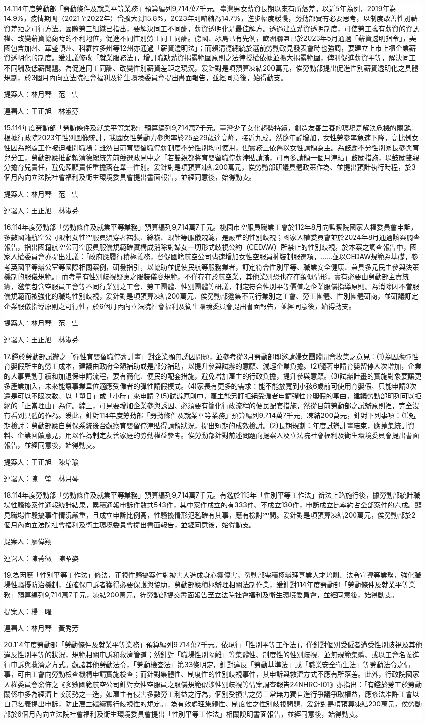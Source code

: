 14.114年度勞動部「勞動條件及就業平等業務」預算編列9,714萬7千元。臺灣男女薪資長期以來有所落差。以近5年為例，2019年為14.9%，疫情期間（2021至2022年）曾擴大到15.8%，2023年則略縮為14.7%，進步幅度緩慢，勞動部實有必要思考，以制度改善性別薪資差距之可行方法。國際勞工組織已指出，要解決同工不同酬，薪資透明化是最佳解方。透過建立薪資透明制度，可使勞工擁有薪資的資訊權、改變薪資協商時的不利地位，促進不同性別勞工同工同酬。德國、冰島已有先例，歐洲聯盟已於2023年5月通過「薪資透明指令」，美國包含加州、華盛頓州、科羅拉多州等12州亦通過「薪資透明法」；而賴清德總統於選前勞動政見發表會時也強調，要建立上市上櫃企業薪資透明化的制度。爰建議修改「就業服務法」，增訂職缺薪資揭露範圍原則之法律授權依據並擴大揭露範圍，俾利促進薪資平等，解決同工不同酬及低薪問題。為促進同工同酬、改變性別薪資差距之現況，爰針對是項預算凍結200萬元，俟勞動部提出促進性別薪資透明化之具體規劃，於3個月內向立法院社會福利及衛生環境委員會提出書面報告，並經同意後，始得動支。

提案人：林月琴　范　雲

連署人：王正旭　林淑芬

15.114年度勞動部「勞動條件及就業平等業務」預算編列9,714萬7千元。臺灣少子女化趨勢持續，創造友善生養的環境是解決危機的關鍵。根據行政院2023年性別圖像統計，我國女性勞動力參與率於25至29歲達高峰，接近九成。然隨年齡增加，女性勞參率急速下降，高比例女性因為照顧工作被迫離開職場；雖然目前育嬰留職停薪制度不分性別均可使用，但實務上依舊以女性請領為主。為鼓勵不分性別家長參與育兒分工，勞動部應推動賴清德總統先前競選政見中之「若雙親都將育嬰留職停薪津貼請滿，可再多請領一個月津貼」鼓勵措施，以鼓勵雙親分擔育兒責任，避免照顧責任重擔落在單一性別。爰針對是項預算凍結200萬元，俟勞動部研議具體政策作為、並提出預計執行時程，於3個月內向立法院社會福利及衛生環境委員會提出書面報告，並經同意後，始得動支。

提案人：林月琴　范　雲

連署人：王正旭　林淑芬

16.114年度勞動部「勞動條件及就業平等業務」預算編列9,714萬7千元。桃園市空服員職業工會於112年8月向監察院國家人權委員會申訴，多數國籍航空公司限制女性空服員須穿著裙裝、絲襪、跟鞋等服儀規範，是嚴重的性別歧視；國家人權委員會並於2024年8月通過該案調查報告，指出國籍航空公司空服員服儀規範確實構成消除對婦女一切形式歧視公約（CEDAW）所禁止的性別歧視。於本案之調查報告中，國家人權委員會亦提出建議：「政府應履行積極義務，督促國籍航空公司儘速增加女性空服員褲裝制服選項，……並以CEDAW規範為基礎，參考英國平等辦公室等國際相關案例，研發指引，以協助並促使民航等服務業者，訂定符合性別平等、職業安全健康、兼具多元民主參與決策機制的服儀規範。」而考量有性別歧視疑慮之服裝儀容規範，不僅存在於航空業，其他業別恐也存在類似情形，實有必要由勞動部主責統籌，邀集包含空服員工會等不同行業別之工會、勞工團體、性別團體等研議，制定符合性別平等價值之企業服儀指導原則。為消除因不當服儀規範而被強化的職場性別歧視，爰針對是項預算凍結200萬元，俟勞動部邀集不同行業別之工會、勞工團體、性別團體研商，並研議訂定企業服儀指導原則之可行性，於6個月內向立法院社會福利及衛生環境委員會提出書面報告，並經同意後，始得動支。

提案人：林月琴　范　雲

連署人：王正旭　林淑芬

17.鑑於勞動部試辦之「彈性育嬰留職停薪計畫」對企業顯無誘因問題，並參考從3月勞動部即邀請婦女團體開會收集之意見：(1)為因應彈性育嬰假所生的勞工成本，建議由政府全額補助或是部分補助，以提升參與試辦的意願、減輕企業負擔。(2)隨著申請育嬰留停人次增加，企業的人事異動手續和加退保申請流程，要有簡化、便民的配套措施，避免增加雇主的行政負擔，提升參與意願。(3)試辦計畫的實施對象要讓更多產業加入，未來能讓事業單位適應受僱者的彈性請假模式。(4)家長有更多的需求：能不能放寬到小孩6歲前可使用育嬰假、只能申請3次還是可以不限次數、以「單日」或「小時」來申請？(5)試辦原則中，雇主能另訂拒絕受僱者申請彈性育嬰假的事由，建議勞動部明列可以拒絕的「正當理由」為何。綜上，可見要增加企業參與誘因、必須要有簡化行政流程的便民配套措施，然從目前勞動部之試辦原則裡，完全沒有看到具體的作為。爰此，針對114年度勞動部「勞動條件及就業平等業務」預算編列9,714萬7千元，凍結200萬元，針對下列事項：(1)短期檢討：勞動部應自勞保系統後台觀察育嬰留停津貼得請領狀況，提出短期的成效檢討。(2)長期規劃：年度試辦計畫結束，應蒐集統計資料、企業回饋意見，用以作為制定友善家庭的勞動權益參考。俟勞動部針對前述問題向提案人及立法院社會福利及衛生環境委員會提出書面報告，並經同意後，始得動支。

提案人：王正旭　陳培瑜

連署人：陳　瑩　林月琴

18.114年度勞動部「勞動條件及就業平等業務」預算編列9,714萬7千元。有鑑於113年「性別平等工作法」新法上路施行後，據勞動部統計職場性騷擾案件通報統計結果，累積通報申訴件數共543件，其中案件成立的有333件、不成立130件，申訴成立比率約占全部案件的六成。顯見職場性騷擾事件情況嚴重，且成立申訴比例高，性騷擾情形氾濫確有其事，應有檢討空間。爰針對是項預算凍結200萬元，俟勞動部於2個月內向立法院社會福利及衛生環境委員會提出書面報告，並經同意後，始得動支。

提案人：廖偉翔

連署人：陳菁徽　陳昭姿

19.為因應「性別平等工作法」修法，正視性騷擾案件對被害人造成身心靈傷害，勞動部需積極辦理專業人才培訓、法令宣導等業務，強化職場性騷擾防治機制，並確保申訴者獲得必要保護與協助，勞動部應積極辦理相關法制作業，爰針對114年度勞動部「勞動條件及就業平等業務」預算編列9,714萬7千元，凍結200萬元，待勞動部提交書面報告至立法院社會福利及衛生環境委員會，並經同意後，始得動支。

提案人：楊　曜

連署人：林月琴　黃秀芳

20.114年度勞動部「勞動條件及就業平等業務」預算編列9,714萬7千元。依現行「性別平等工作法」，僅針對個別受僱者遭受性別歧視及其他違反性別平等的狀況，規範相關申訴和救濟管道；然針對「職場性別隔離」等集體性、制度性的性別歧視，並無規範集體、或以工會名義進行申訴與救濟之方式。觀諸其他勞動法令，「勞動檢查法」第33條明定，針對違反「勞動基準法」或「職業安全衛生法」等勞動法令之情事，可由工會向勞動檢查機構申請實施檢查；而針對集體性、制度性的性別歧視事件，其申訴與救濟方式不應有所落差。此外，行政院國家人權委員會發佈之《多數國籍航空公司針對女性空服員之服儀規範似涉性別歧視等情案調查報告24NHRC-I01》亦指出：「有鑑於勞工於勞動關係中多為經濟上較弱勢之一造，如雇主有侵害多數勞工利益之行為，個別受損害之勞工常無力獨自進行爭議爭取權益，應修法准許工會以自己名義提出申訴，防止雇主繼續實行歧視性的規定。」為有效處理集體性、制度性之性別歧視問題，爰針對是項預算凍結200萬元，俟勞動部於6個月內向立法院社會福利及衛生環境委員會提出「性別平等工作法」相關說明書面報告，並經同意後，始得動支。
